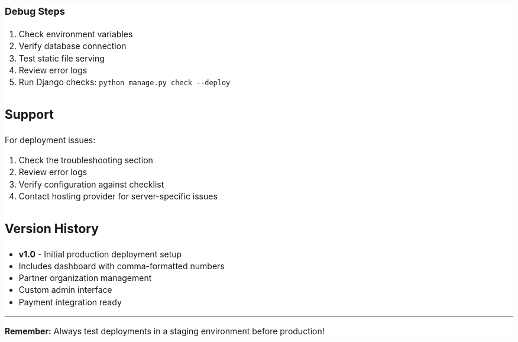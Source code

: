 ### Debug Steps
1. Check environment variables
2. Verify database connection
3. Test static file serving
4. Review error logs
5. Run Django checks: `python manage.py check --deploy`

## Support

For deployment issues:
1. Check the troubleshooting section
2. Review error logs
3. Verify configuration against checklist
4. Contact hosting provider for server-specific issues

## Version History

- **v1.0** - Initial production deployment setup
- Includes dashboard with comma-formatted numbers
- Partner organization management
- Custom admin interface
- Payment integration ready

---

**Remember:** Always test deployments in a staging environment before production!